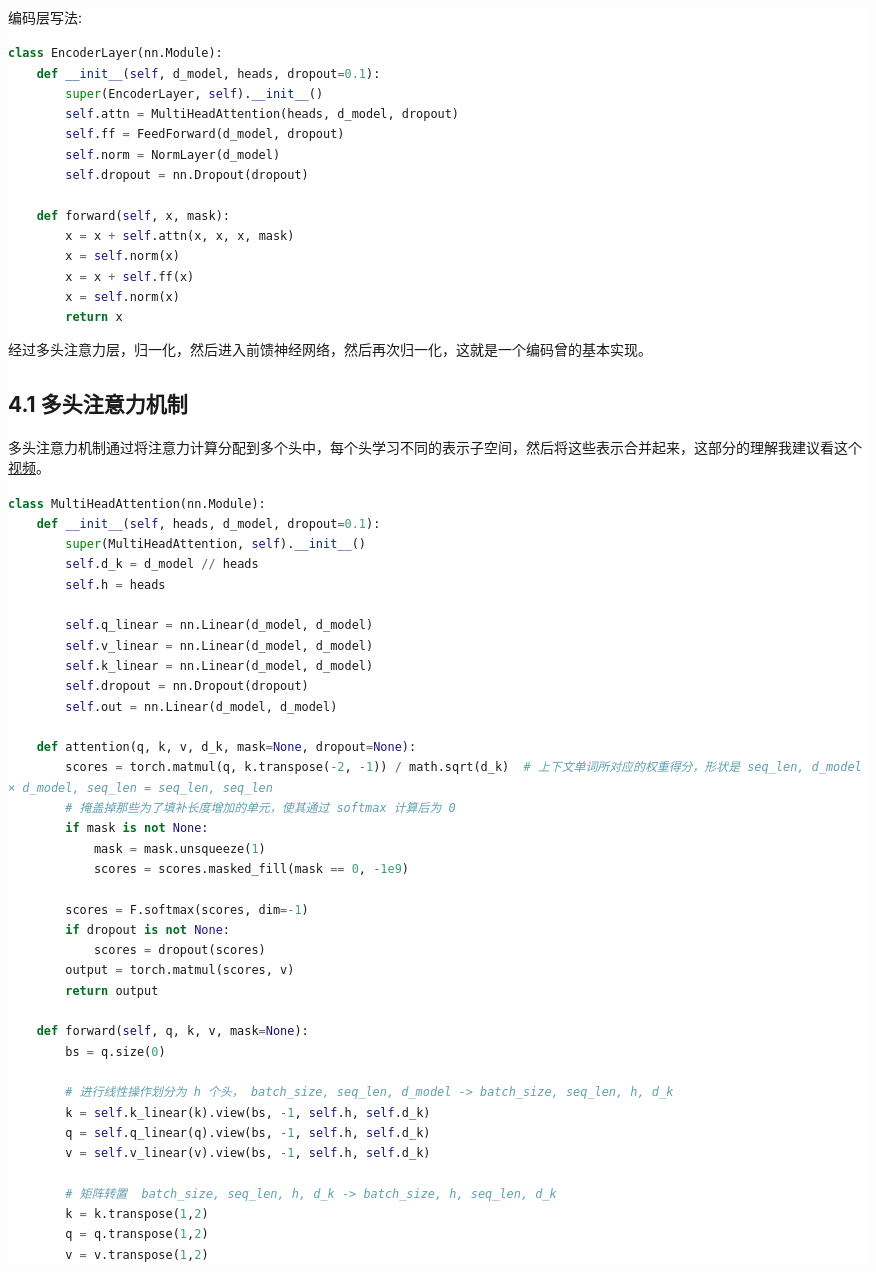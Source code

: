 编码层写法:

```python
class EncoderLayer(nn.Module):
    def __init__(self, d_model, heads, dropout=0.1):
        super(EncoderLayer, self).__init__()
        self.attn = MultiHeadAttention(heads, d_model, dropout)
        self.ff = FeedForward(d_model, dropout)
        self.norm = NormLayer(d_model)
        self.dropout = nn.Dropout(dropout)
        
    def forward(self, x, mask):
        x = x + self.attn(x, x, x, mask)
        x = self.norm(x)
        x = x + self.ff(x)
        x = self.norm(x)
        return x
```

经过多头注意力层，归一化，然后进入前馈神经网络，然后再次归一化，这就是一个编码曾的基本实现。

## 4.1 多头注意力机制

多头注意力机制通过将注意力计算分配到多个头中，每个头学习不同的表示子空间，然后将这些表示合并起来，这部分的理解我建议看这个[视频](https://www.bilibili.com/video/BV14m421u7EM/?spm_id_from=333.337.search-card.all.click&vd_source=a7a5ff2f9d1f5a8f5e83d4a2d2ed8fb0)。

```python
class MultiHeadAttention(nn.Module):
    def __init__(self, heads, d_model, dropout=0.1):
        super(MultiHeadAttention, self).__init__()
        self.d_k = d_model // heads
        self.h = heads

        self.q_linear = nn.Linear(d_model, d_model)
        self.v_linear = nn.Linear(d_model, d_model)
        self.k_linear = nn.Linear(d_model, d_model)
        self.dropout = nn.Dropout(dropout)
        self.out = nn.Linear(d_model, d_model)

    def attention(q, k, v, d_k, mask=None, dropout=None):
        scores = torch.matmul(q, k.transpose(-2, -1)) / math.sqrt(d_k)  # 上下文单词所对应的权重得分，形状是 seq_len, d_model × d_model, seq_len = seq_len, seq_len
        # 掩盖掉那些为了填补长度增加的单元，使其通过 softmax 计算后为 0
        if mask is not None:
            mask = mask.unsqueeze(1)
            scores = scores.masked_fill(mask == 0, -1e9)
        
        scores = F.softmax(scores, dim=-1)
        if dropout is not None:
            scores = dropout(scores)
        output = torch.matmul(scores, v)
        return output
    
    def forward(self, q, k, v, mask=None):
        bs = q.size(0)
        
        # 进行线性操作划分为 h 个头， batch_size, seq_len, d_model -> batch_size, seq_len, h, d_k
        k = self.k_linear(k).view(bs, -1, self.h, self.d_k)  
        q = self.q_linear(q).view(bs, -1, self.h, self.d_k)
        v = self.v_linear(v).view(bs, -1, self.h, self.d_k)

        # 矩阵转置  batch_size, seq_len, h, d_k -> batch_size, h, seq_len, d_k
        k = k.transpose(1,2)
        q = q.transpose(1,2)
        v = v.transpose(1,2)
```